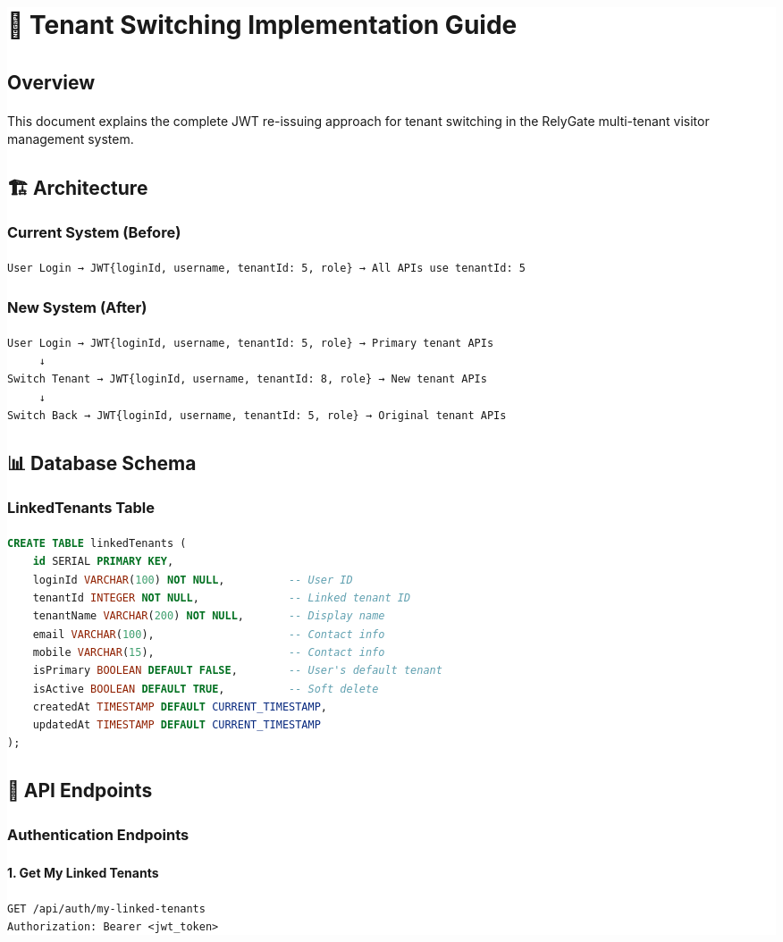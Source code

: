 # 🔄 Tenant Switching Implementation Guide

## Overview
This document explains the complete JWT re-issuing approach for tenant switching in the RelyGate multi-tenant visitor management system.

## 🏗️ Architecture

### Current System (Before)
```
User Login → JWT{loginId, username, tenantId: 5, role} → All APIs use tenantId: 5
```

### New System (After)
```
User Login → JWT{loginId, username, tenantId: 5, role} → Primary tenant APIs
     ↓
Switch Tenant → JWT{loginId, username, tenantId: 8, role} → New tenant APIs
     ↓
Switch Back → JWT{loginId, username, tenantId: 5, role} → Original tenant APIs
```

## 📊 Database Schema

### LinkedTenants Table
```sql
CREATE TABLE linkedTenants (
    id SERIAL PRIMARY KEY,
    loginId VARCHAR(100) NOT NULL,          -- User ID
    tenantId INTEGER NOT NULL,              -- Linked tenant ID
    tenantName VARCHAR(200) NOT NULL,       -- Display name
    email VARCHAR(100),                     -- Contact info
    mobile VARCHAR(15),                     -- Contact info
    isPrimary BOOLEAN DEFAULT FALSE,        -- User's default tenant
    isActive BOOLEAN DEFAULT TRUE,          -- Soft delete
    createdAt TIMESTAMP DEFAULT CURRENT_TIMESTAMP,
    updatedAt TIMESTAMP DEFAULT CURRENT_TIMESTAMP
);
```

## 🔑 API Endpoints

### Authentication Endpoints

#### 1. Get My Linked Tenants
```http
GET /api/auth/my-linked-tenants
Authorization: Bearer <jwt_token>
```
